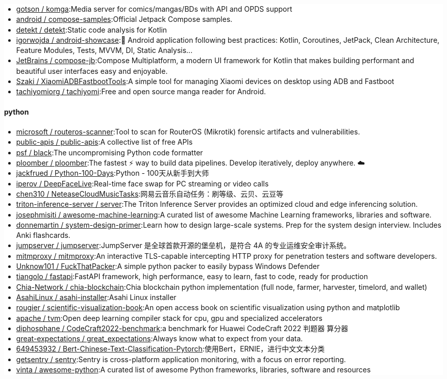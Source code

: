 * [gotson / komga](https://github.com/gotson/komga):Media server for comics/mangas/BDs with API and OPDS support
* [android / compose-samples](https://github.com/android/compose-samples):Official Jetpack Compose samples.
* [detekt / detekt](https://github.com/detekt/detekt):Static code analysis for Kotlin
* [igorwojda / android-showcase](https://github.com/igorwojda/android-showcase):💎
Android application following best practices: Kotlin, Coroutines, JetPack, Clean Architecture, Feature Modules, Tests, MVVM, DI, Static Analysis...
* [JetBrains / compose-jb](https://github.com/JetBrains/compose-jb):Compose Multiplatform, a modern UI framework for Kotlin that makes building performant and beautiful user interfaces easy and enjoyable.
* [Szaki / XiaomiADBFastbootTools](https://github.com/Szaki/XiaomiADBFastbootTools):A simple tool for managing Xiaomi devices on desktop using ADB and Fastboot
* [tachiyomiorg / tachiyomi](https://github.com/tachiyomiorg/tachiyomi):Free and open source manga reader for Android.

#### python
* [microsoft / routeros-scanner](https://github.com/microsoft/routeros-scanner):Tool to scan for RouterOS (Mikrotik) forensic artifacts and vulnerabilities.
* [public-apis / public-apis](https://github.com/public-apis/public-apis):A collective list of free APIs
* [psf / black](https://github.com/psf/black):The uncompromising Python code formatter
* [ploomber / ploomber](https://github.com/ploomber/ploomber):The fastest
⚡️
way to build data pipelines. Develop iteratively, deploy anywhere.
☁️
* [jackfrued / Python-100-Days](https://github.com/jackfrued/Python-100-Days):Python - 100天从新手到大师
* [iperov / DeepFaceLive](https://github.com/iperov/DeepFaceLive):Real-time face swap for PC streaming or video calls
* [chen310 / NeteaseCloudMusicTasks](https://github.com/chen310/NeteaseCloudMusicTasks):网易云音乐自动任务：刷等级、云贝、云豆等
* [triton-inference-server / server](https://github.com/triton-inference-server/server):The Triton Inference Server provides an optimized cloud and edge inferencing solution.
* [josephmisiti / awesome-machine-learning](https://github.com/josephmisiti/awesome-machine-learning):A curated list of awesome Machine Learning frameworks, libraries and software.
* [donnemartin / system-design-primer](https://github.com/donnemartin/system-design-primer):Learn how to design large-scale systems. Prep for the system design interview. Includes Anki flashcards.
* [jumpserver / jumpserver](https://github.com/jumpserver/jumpserver):JumpServer 是全球首款开源的堡垒机，是符合 4A 的专业运维安全审计系统。
* [mitmproxy / mitmproxy](https://github.com/mitmproxy/mitmproxy):An interactive TLS-capable intercepting HTTP proxy for penetration testers and software developers.
* [Unknow101 / FuckThatPacker](https://github.com/Unknow101/FuckThatPacker):A simple python packer to easily bypass Windows Defender
* [tiangolo / fastapi](https://github.com/tiangolo/fastapi):FastAPI framework, high performance, easy to learn, fast to code, ready for production
* [Chia-Network / chia-blockchain](https://github.com/Chia-Network/chia-blockchain):Chia blockchain python implementation (full node, farmer, harvester, timelord, and wallet)
* [AsahiLinux / asahi-installer](https://github.com/AsahiLinux/asahi-installer):Asahi Linux installer
* [rougier / scientific-visualization-book](https://github.com/rougier/scientific-visualization-book):An open access book on scientific visualization using python and matplotlib
* [apache / tvm](https://github.com/apache/tvm):Open deep learning compiler stack for cpu, gpu and specialized accelerators
* [diphosphane / CodeCraft2022-benchmark](https://github.com/diphosphane/CodeCraft2022-benchmark):a benchmark for Huawei CodeCraft 2022 判题器 算分器
* [great-expectations / great_expectations](https://github.com/great-expectations/great_expectations):Always know what to expect from your data.
* [649453932 / Bert-Chinese-Text-Classification-Pytorch](https://github.com/649453932/Bert-Chinese-Text-Classification-Pytorch):使用Bert，ERNIE，进行中文文本分类
* [getsentry / sentry](https://github.com/getsentry/sentry):Sentry is cross-platform application monitoring, with a focus on error reporting.
* [vinta / awesome-python](https://github.com/vinta/awesome-python):A curated list of awesome Python frameworks, libraries, software and resources